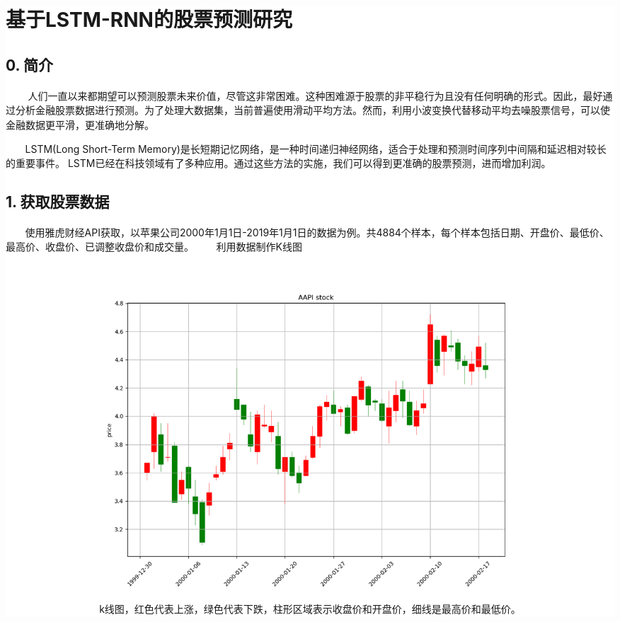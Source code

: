 # 基于LSTM-RNN的股票预测研究

## 0. 简介

&nbsp; &nbsp; &nbsp; &nbsp; 人们一直以来都期望可以预测股票未来价值，尽管这非常困难。这种困难源于股票的非平稳行为且没有任何明确的形式。因此，最好通过分析金融股票数据进行预测。为了处理大数据集，当前普遍使用滑动平均方法。然而，利用小波变换代替移动平均去噪股票信号，可以使金融数据更平滑，更准确地分解。

&nbsp; &nbsp; &nbsp; &nbsp;LSTM(Long Short-Term Memory)是长短期记忆网络，是一种时间递归神经网络，适合于处理和预测时间序列中间隔和延迟相对较长的重要事件。
LSTM已经在科技领域有了多种应用。通过这些方法的实施，我们可以得到更准确的股票预测，进而增加利润。

## 1. 获取股票数据
&nbsp; &nbsp; &nbsp; &nbsp;使用雅虎财经API获取，以苹果公司2000年1月1日-2019年1月1日的数据为例。共4884个样本，每个样本包括日期、开盘价、最低价、最高价、收盘价、已调整收盘价和成交量。
&nbsp; &nbsp; &nbsp; &nbsp;利用数据制作K线图

<center>
<img src='./dataset/stock_sample.png' width=80%>

k线图，红色代表上涨，绿色代表下跌，柱形区域表示收盘价和开盘价，细线是最高价和最低价。
